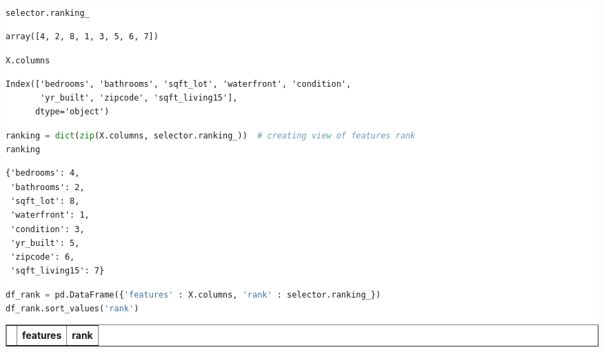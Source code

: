 
```python
selector.ranking_
```




    array([4, 2, 8, 1, 3, 5, 6, 7])




```python
X.columns
```




    Index(['bedrooms', 'bathrooms', 'sqft_lot', 'waterfront', 'condition',
           'yr_built', 'zipcode', 'sqft_living15'],
          dtype='object')




```python
ranking = dict(zip(X.columns, selector.ranking_))  # creating view of features rank
ranking
```




    {'bedrooms': 4,
     'bathrooms': 2,
     'sqft_lot': 8,
     'waterfront': 1,
     'condition': 3,
     'yr_built': 5,
     'zipcode': 6,
     'sqft_living15': 7}




```python
df_rank = pd.DataFrame({'features' : X.columns, 'rank' : selector.ranking_})
df_rank.sort_values('rank')
```




<div>
<style scoped>
    .dataframe tbody tr th:only-of-type {
        vertical-align: middle;
    }

    .dataframe tbody tr th {
        vertical-align: top;
    }

    .dataframe thead th {
        text-align: right;
    }
</style>
<table border="1" class="dataframe">
  <thead>
    <tr style="text-align: right;">
      <th></th>
      <th>features</th>
      <th>rank</th>
    </tr>
  </thead>
  <tbody>
    <tr>